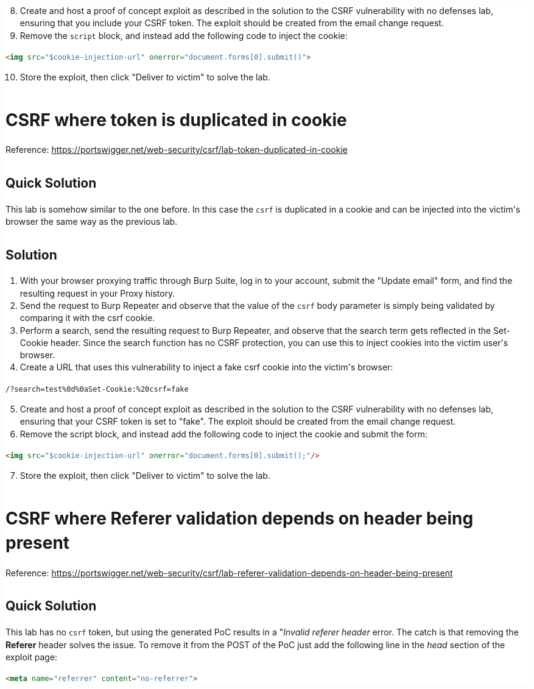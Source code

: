8. Create and host a proof of concept exploit as described in the solution to the CSRF vulnerability with no defenses lab, ensuring that you include your CSRF token. The exploit should be created from the email change request.
9. Remove the ``script`` block, and instead add the following code to inject the cookie:
```html
<img src="$cookie-injection-url" onerror="document.forms[0].submit()">
```
10. Store the exploit, then click "Deliver to victim" to solve the lab.

# CSRF where token is duplicated in cookie
Reference: https://portswigger.net/web-security/csrf/lab-token-duplicated-in-cookie


## Quick Solution
This lab is somehow similar to the one before. In this case the ``csrf`` is duplicated in a cookie and can be injected into the victim's browser the same way as the previous lab.


## Solution
1. With your browser proxying traffic through Burp Suite, log in to your account, submit the "Update email" form, and find the resulting request in your Proxy history.
2. Send the request to Burp Repeater and observe that the value of the ``csrf`` body parameter is simply being validated by comparing it with the csrf cookie.
3. Perform a search, send the resulting request to Burp Repeater, and observe that the search term gets reflected in the Set-Cookie header. Since the search function has no CSRF protection, you can use this to inject cookies into the victim user's browser.
4. Create a URL that uses this vulnerability to inject a fake csrf cookie into the victim's browser:
```
/?search=test%0d%0aSet-Cookie:%20csrf=fake
```
5. Create and host a proof of concept exploit as described in the solution to the CSRF vulnerability with no defenses lab, ensuring that your CSRF token is set to "fake". The exploit should be created from the email change request.
6. Remove the script block, and instead add the following code to inject the cookie and submit the form:
```html
<img src="$cookie-injection-url" onerror="document.forms[0].submit();"/>
```
7. Store the exploit, then click "Deliver to victim" to solve the lab.

# CSRF where Referer validation depends on header being present
Reference: https://portswigger.net/web-security/csrf/lab-referer-validation-depends-on-header-being-present


## Quick Solution
This lab has no ``csrf`` token, but using the generated PoC results in a "*Invalid referer header* error. The catch is that removing the **Referer** header solves the issue. To remove it from the POST of the PoC just add the following line in the *head* section of the exploit page:
```html
<meta name="referrer" content="no-referrer">
```
